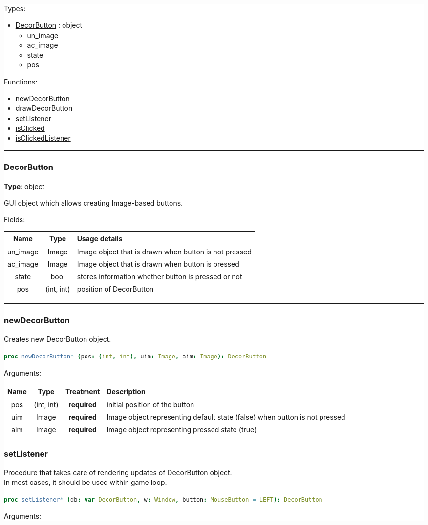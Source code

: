 Types:
  - [DecorButton](#decorbutton) : object
    - un_image
    - ac_image
    - state
    - pos
  
Functions:
  - [newDecorButton](#newdecorbutton)
  - drawDecorButton
  - [setListener](#setlistener)
  - [isClicked](#isclicked)
  - [isClickedListener](#isclickedlistener)

---
### DecorButton
**Type**: object

GUI object which allows creating Image-based buttons.

Fields:

|   Name   |    Type    | Usage details                                         |
|:--------:|:----------:|:------------------------------------------------------|
| un_image |   Image    | Image object that is drawn when button is not pressed |
| ac_image |   Image    | Image object that is drawn when button is pressed     |
|  state   |    bool    | stores information whether button is pressed or not   |
|   pos    | (int, int) | position of DecorButton                               |

---
### newDecorButton
Creates new DecorButton object.
```nim
proc newDecorButton* (pos: (int, int), uim: Image, aim: Image): DecorButton
```
Arguments:

| Name |    Type    |  Treatment   | Description                                                                |
|:----:|:----------:|:------------:|:---------------------------------------------------------------------------|
| pos  | (int, int) | **required** | initial position of the button                                             |
| uim  |   Image    | **required** | Image object representing default state (false) when button is not pressed |
| aim  |   Image    | **required** | Image object representing pressed state (true)                             |

### setListener
Procedure that takes care of rendering updates of DecorButton object.  
In most cases, it should be used within game loop. 
```nim
proc setListener* (db: var DecorButton, w: Window, button: MouseButton = LEFT): DecorButton
```
Arguments:

